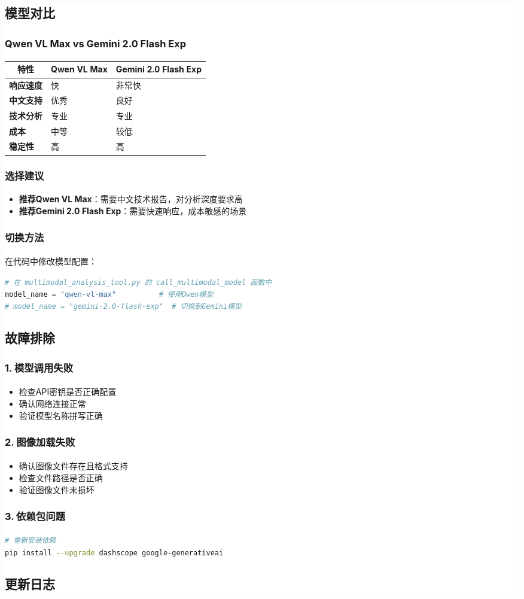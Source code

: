 ## 模型对比

### Qwen VL Max vs Gemini 2.0 Flash Exp

| 特性 | Qwen VL Max | Gemini 2.0 Flash Exp |
|------|-------------|----------------------|
| **响应速度** | 快 | 非常快 |
| **中文支持** | 优秀 | 良好 |
| **技术分析** | 专业 | 专业 |
| **成本** | 中等 | 较低 |
| **稳定性** | 高 | 高 |

### 选择建议

- **推荐Qwen VL Max**：需要中文技术报告，对分析深度要求高
- **推荐Gemini 2.0 Flash Exp**：需要快速响应，成本敏感的场景

### 切换方法

在代码中修改模型配置：
```python
# 在 multimodal_analysis_tool.py 的 call_multimodal_model 函数中
model_name = "qwen-vl-max"          # 使用Qwen模型
# model_name = "gemini-2.0-flash-exp"  # 切换到Gemini模型
```

## 故障排除

### 1. 模型调用失败
- 检查API密钥是否正确配置
- 确认网络连接正常
- 验证模型名称拼写正确

### 2. 图像加载失败
- 确认图像文件存在且格式支持
- 检查文件路径是否正确
- 验证图像文件未损坏

### 3. 依赖包问题
```bash
# 重新安装依赖
pip install --upgrade dashscope google-generativeai
```

## 更新日志
